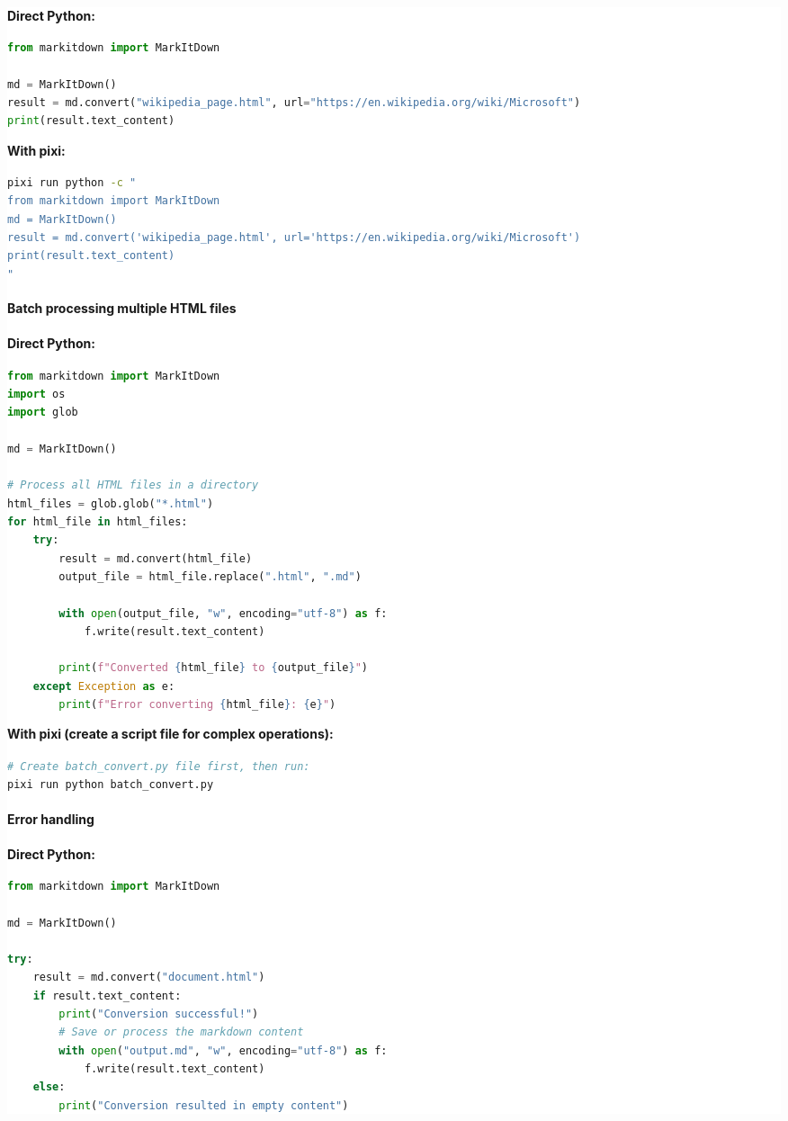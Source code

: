 **Direct Python:**
```python
from markitdown import MarkItDown

md = MarkItDown()
result = md.convert("wikipedia_page.html", url="https://en.wikipedia.org/wiki/Microsoft")
print(result.text_content)
```

**With pixi:**
```bash
pixi run python -c "
from markitdown import MarkItDown
md = MarkItDown()
result = md.convert('wikipedia_page.html', url='https://en.wikipedia.org/wiki/Microsoft')
print(result.text_content)
"
```

#### Batch processing multiple HTML files

**Direct Python:**
```python
from markitdown import MarkItDown
import os
import glob

md = MarkItDown()

# Process all HTML files in a directory
html_files = glob.glob("*.html")
for html_file in html_files:
    try:
        result = md.convert(html_file)
        output_file = html_file.replace(".html", ".md")
        
        with open(output_file, "w", encoding="utf-8") as f:
            f.write(result.text_content)
        
        print(f"Converted {html_file} to {output_file}")
    except Exception as e:
        print(f"Error converting {html_file}: {e}")
```

**With pixi (create a script file for complex operations):**
```bash
# Create batch_convert.py file first, then run:
pixi run python batch_convert.py
```

#### Error handling

**Direct Python:**
```python
from markitdown import MarkItDown

md = MarkItDown()

try:
    result = md.convert("document.html")
    if result.text_content:
        print("Conversion successful!")
        # Save or process the markdown content
        with open("output.md", "w", encoding="utf-8") as f:
            f.write(result.text_content)
    else:
        print("Conversion resulted in empty content")
```